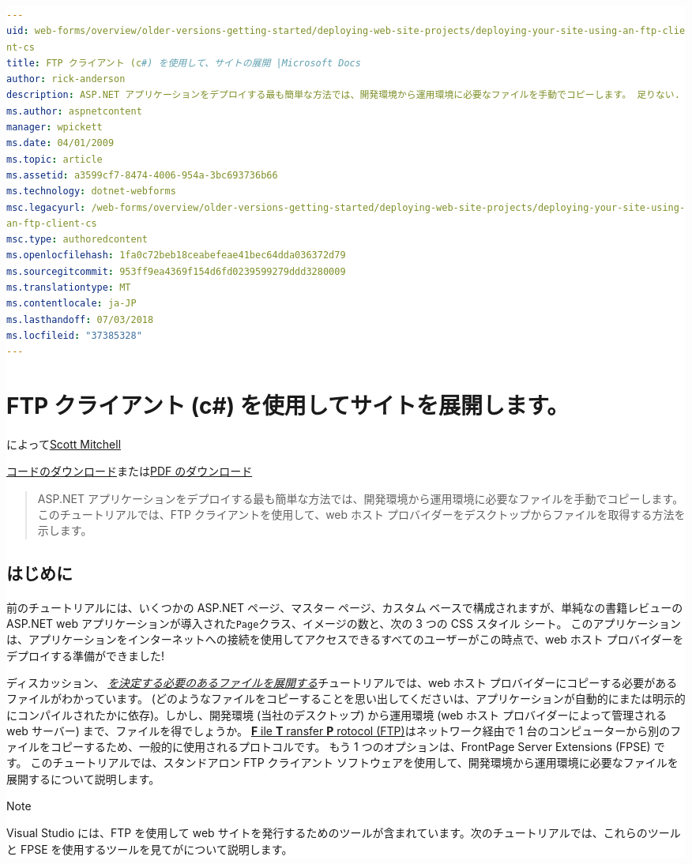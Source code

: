 ```yaml
---
uid: web-forms/overview/older-versions-getting-started/deploying-web-site-projects/deploying-your-site-using-an-ftp-client-cs
title: FTP クライアント (c#) を使用して、サイトの展開 |Microsoft Docs
author: rick-anderson
description: ASP.NET アプリケーションをデプロイする最も簡単な方法では、開発環境から運用環境に必要なファイルを手動でコピーします。 足りない.
ms.author: aspnetcontent
manager: wpickett
ms.date: 04/01/2009
ms.topic: article
ms.assetid: a3599cf7-8474-4006-954a-3bc693736b66
ms.technology: dotnet-webforms
msc.legacyurl: /web-forms/overview/older-versions-getting-started/deploying-web-site-projects/deploying-your-site-using-an-ftp-client-cs
msc.type: authoredcontent
ms.openlocfilehash: 1fa0c72beb18ceabefeae41bec64dda036372d79
ms.sourcegitcommit: 953ff9ea4369f154d6fd0239599279ddd3280009
ms.translationtype: MT
ms.contentlocale: ja-JP
ms.lasthandoff: 07/03/2018
ms.locfileid: "37385328"
---
```

<a name="deploying-your-site-using-an-ftp-client-c"></a>FTP クライアント (c#) を使用してサイトを展開します。
====================
によって[Scott Mitchell](https://twitter.com/ScottOnWriting)

[コードのダウンロード](http://download.microsoft.com/download/4/5/F/45F815EC-8B0E-46D3-9FB8-2DC015CCA306/ASPNET_Hosting_Tutorial_03_CS.zip)または[PDF のダウンロード](http://download.microsoft.com/download/E/8/9/E8920AE6-D441-41A7-8A77-9EF8FF970D8B/aspnet_tutorial03_DeployingViaFTP_cs.pdf)

> ASP.NET アプリケーションをデプロイする最も簡単な方法では、開発環境から運用環境に必要なファイルを手動でコピーします。 このチュートリアルでは、FTP クライアントを使用して、web ホスト プロバイダーをデスクトップからファイルを取得する方法を示します。


## <a name="introduction"></a>はじめに

前のチュートリアルには、いくつかの ASP.NET ページ、マスター ページ、カスタム ベースで構成されますが、単純なの書籍レビューの ASP.NET web アプリケーションが導入された`Page`クラス、イメージの数と、次の 3 つの CSS スタイル シート。 このアプリケーションは、アプリケーションをインターネットへの接続を使用してアクセスできるすべてのユーザーがこの時点で、web ホスト プロバイダーをデプロイする準備ができました!


ディスカッション、 [*を決定する必要のあるファイルを展開する*](determining-what-files-need-to-be-deployed-cs.md)チュートリアルでは、web ホスト プロバイダーにコピーする必要があるファイルがわかっています。 (どのようなファイルをコピーすることを思い出してくださいは、アプリケーションが自動的にまたは明示的にコンパイルされたかに依存)。しかし、開発環境 (当社のデスクトップ) から運用環境 (web ホスト プロバイダーによって管理される web サーバー) まで、ファイルを得でしょうか。 [ **F** ile **T** ransfer **P** rotocol (FTP)](http://en.wikipedia.org/wiki/File_Transfer_Protocol)はネットワーク経由で 1 台のコンピューターから別のファイルをコピーするため、一般的に使用されるプロトコルです。 もう 1 つのオプションは、FrontPage Server Extensions (FPSE) です。 このチュートリアルでは、スタンドアロン FTP クライアント ソフトウェアを使用して、開発環境から運用環境に必要なファイルを展開するについて説明します。

> [!NOTE]
> Visual Studio には、FTP を使用して web サイトを発行するためのツールが含まれています。次のチュートリアルでは、これらのツールと FPSE を使用するツールを見てがについて説明します。
